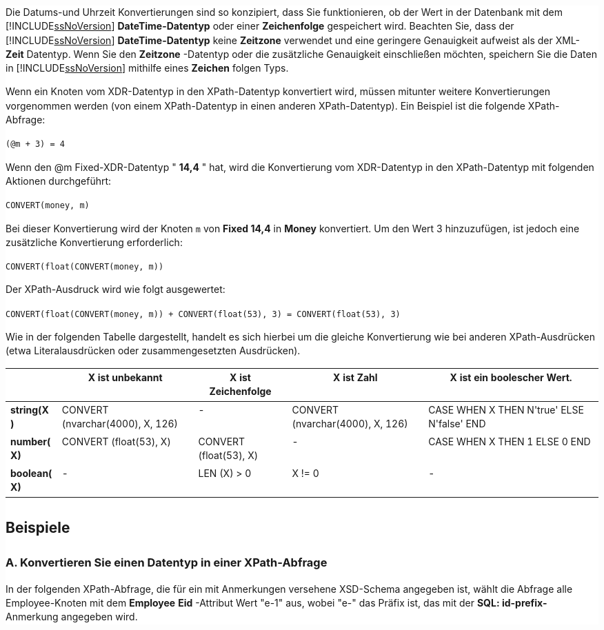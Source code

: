  Die Datums-und Uhrzeit Konvertierungen sind so konzipiert, dass Sie funktionieren, ob der Wert in der Datenbank mit dem [!INCLUDE[ssNoVersion](../../includes/ssnoversion-md.md)] **DateTime-Datentyp** oder einer **Zeichenfolge** gespeichert wird. Beachten Sie, dass der [!INCLUDE[ssNoVersion](../../includes/ssnoversion-md.md)] **DateTime-Datentyp** keine **Zeitzone** verwendet und eine geringere Genauigkeit aufweist als der XML- **Zeit** Datentyp. Wenn Sie den **Zeitzone** -Datentyp oder die zusätzliche Genauigkeit einschließen möchten, speichern Sie die Daten in [!INCLUDE[ssNoVersion](../../includes/ssnoversion-md.md)] mithilfe eines **Zeichen** folgen Typs.  
  
 Wenn ein Knoten vom XDR-Datentyp in den XPath-Datentyp konvertiert wird, müssen mitunter weitere Konvertierungen vorgenommen werden (von einem XPath-Datentyp in einen anderen XPath-Datentyp). Ein Beispiel ist die folgende XPath-Abfrage:  
  
```  
(@m + 3) = 4  
```  
  
 Wenn den @m Fixed-XDR-Datentyp " **14,4** " hat, wird die Konvertierung vom XDR-Datentyp in den XPath-Datentyp mit folgenden Aktionen durchgeführt:  
  
```  
CONVERT(money, m)  
```  
  
 Bei dieser Konvertierung wird der Knoten `m` von **Fixed 14,4** in **Money** konvertiert. Um den Wert 3 hinzuzufügen, ist jedoch eine zusätzliche Konvertierung erforderlich:  
  
```  
CONVERT(float(CONVERT(money, m))  
```  
  
 Der XPath-Ausdruck wird wie folgt ausgewertet:  
  
```  
CONVERT(float(CONVERT(money, m)) + CONVERT(float(53), 3) = CONVERT(float(53), 3)  
```  
  
 Wie in der folgenden Tabelle dargestellt, handelt es sich hierbei um die gleiche Konvertierung wie bei anderen XPath-Ausdrücken (etwa Literalausdrücken oder zusammengesetzten Ausdrücken).  
  
|   | X ist unbekannt | X ist Zeichenfolge | X ist Zahl | X ist ein boolescher Wert. |
| - | ------------ | ----------- | ----------- | ------------ |
| **string(X)** |CONVERT (nvarchar(4000), X, 126)|-|CONVERT (nvarchar(4000), X, 126)|CASE WHEN X THEN N'true' ELSE N'false' END|  
| **number(X)** |CONVERT (float(53), X)|CONVERT (float(53), X)|-|CASE WHEN X THEN 1 ELSE 0 END|  
| **boolean(X)** |-|LEN (X) > 0|X != 0|-|  
  
## <a name="examples"></a>Beispiele  
  
### <a name="a-convert-a-data-type-in-an-xpath-query"></a>A. Konvertieren Sie einen Datentyp in einer XPath-Abfrage  
 In der folgenden XPath-Abfrage, die für ein mit Anmerkungen versehene XSD-Schema angegeben ist, wählt die Abfrage alle Employee-Knoten mit dem **Employee** **Eid** -Attribut Wert "e-1" aus, wobei "e-" das Präfix ist, das mit der **SQL: id-prefix-** Anmerkung angegeben wird.  
  